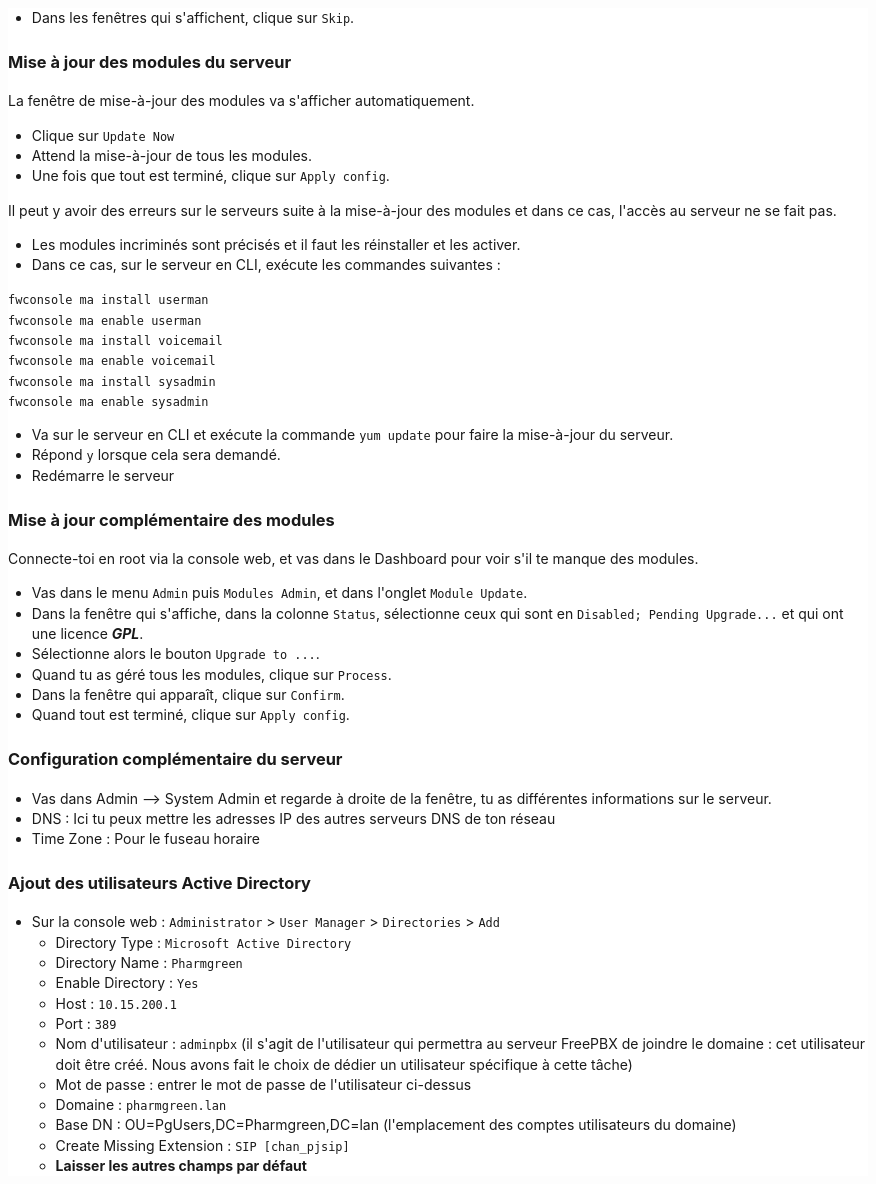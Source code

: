- Dans les fenêtres qui s'affichent, clique sur `Skip`.

### Mise à jour des modules du serveur
La fenêtre de mise-à-jour des modules va s'afficher automatiquement.
- Clique sur `Update Now`
- Attend la mise-à-jour de tous les modules.
- Une fois que tout est terminé, clique sur `Apply config`.

Il peut y avoir des erreurs sur le serveurs suite à la mise-à-jour des modules et dans ce cas, l'accès au serveur ne se fait pas.
- Les modules incriminés sont précisés et il faut les réinstaller et les activer.
- Dans ce cas, sur le serveur en CLI, exécute les commandes suivantes :
```
fwconsole ma install userman
fwconsole ma enable userman
fwconsole ma install voicemail
fwconsole ma enable voicemail
fwconsole ma install sysadmin
fwconsole ma enable sysadmin
```

- Va sur le serveur en CLI et exécute la commande `yum update` pour faire la mise-à-jour du serveur.
- Répond `y` lorsque cela sera demandé.
- Redémarre le serveur

### Mise à jour complémentaire des modules
Connecte-toi en root via la console web, et vas dans le Dashboard pour voir s'il te manque des modules.
- Vas dans le menu `Admin` puis `Modules Admin`, et dans l'onglet `Module Update`.
- Dans la fenêtre qui s'affiche, dans la colonne `Status`, sélectionne ceux qui sont en `Disabled; Pending Upgrade...` et qui ont une licence ***GPL***.
- Sélectionne alors le bouton `Upgrade to ...`.
- Quand tu as géré tous les modules, clique sur `Process`.
- Dans la fenêtre qui apparaît, clique sur `Confirm`.
- Quand tout est terminé, clique sur `Apply config`.

### Configuration complémentaire du serveur
- Vas dans Admin --> System Admin et regarde à droite de la fenêtre, tu as différentes informations sur le serveur.
- DNS : Ici tu peux mettre les adresses IP des autres serveurs DNS de ton réseau
- Time Zone : Pour le fuseau horaire

### Ajout des utilisateurs Active Directory
- Sur la console web : `Administrator` > `User Manager` > `Directories` > `Add`
    - Directory Type : `Microsoft Active Directory`
    - Directory Name : `Pharmgreen`
    - Enable Directory : `Yes`
    - Host : `10.15.200.1`
    - Port : `389`
    - Nom d'utilisateur : `adminpbx` (il s'agit de l'utilisateur qui permettra au serveur FreePBX de joindre le domaine : cet utilisateur doit être créé. Nous avons fait le choix de dédier un utilisateur spécifique à cette tâche)
    - Mot de passe : entrer le mot de passe de l'utilisateur ci-dessus
    - Domaine : `pharmgreen.lan`
    - Base DN : OU=PgUsers,DC=Pharmgreen,DC=lan (l'emplacement des comptes utilisateurs du domaine)
    - Create Missing Extension : `SIP [chan_pjsip]`
    - **Laisser les autres champs par défaut**
 